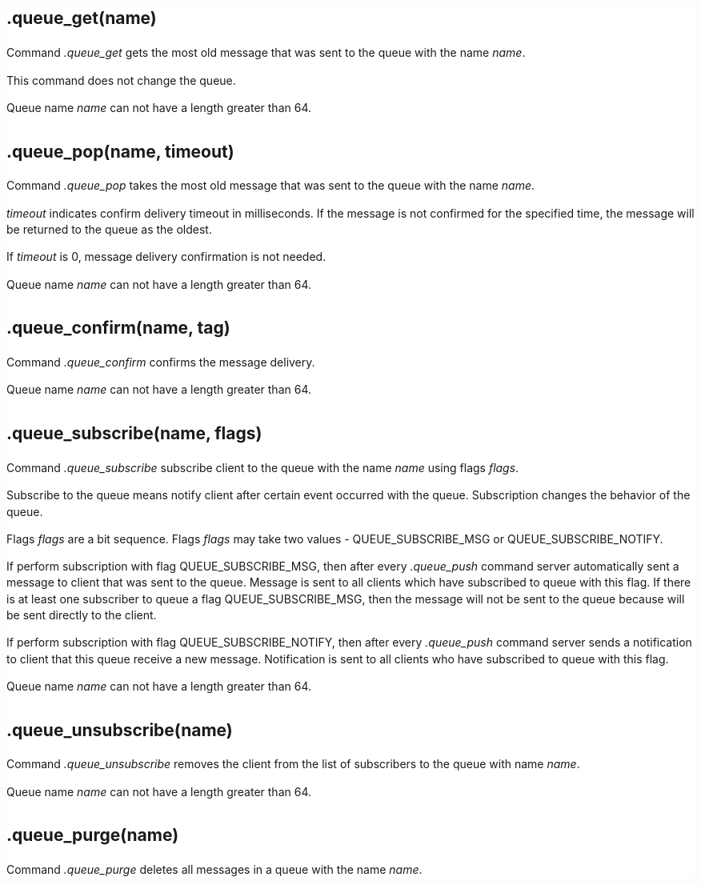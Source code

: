 .queue\_get(name)
---------------------------
Command *.queue\_get* gets the most old message that was sent to the queue with the name *name*.

This command does not change the queue.

Queue name *name* can not have a length greater than 64.

.queue\_pop(name, timeout)
----------------------------
Command *.queue\_pop* takes the most old message that was sent to the queue with the name *name*.

*timeout* indicates confirm delivery timeout in milliseconds. If the message is not confirmed for the specified time, the message will be returned to the queue as the oldest.

If *timeout* is 0, message delivery confirmation is not needed.

Queue name *name* can not have a length greater than 64.

.queue\_confirm(name, tag)
--------------------------------
Command *.queue\_confirm* confirms the message delivery.

Queue name *name* can not have a length greater than 64.

.queue\_subscribe(name, flags)
---------------------------------------------
Command *.queue\_subscribe* subscribe client to the queue with the name *name* using flags *flags*.

Subscribe to the queue means notify client after certain event occurred with the queue.
Subscription changes the behavior of the queue.

Flags *flags* are a bit sequence.
Flags *flags* may take two values - QUEUE\_SUBSCRIBE\_MSG or QUEUE\_SUBSCRIBE\_NOTIFY.

If perform subscription with flag QUEUE\_SUBSCRIBE\_MSG,
then after every *.queue\_push* command server automatically sent a message to client that was sent to the queue.
Message is sent to all clients which have subscribed to queue with this flag.
If there is at least one subscriber to queue a flag QUEUE\_SUBSCRIBE\_MSG,
then the message will not be sent to the queue because will be sent directly to the client.

If perform subscription with flag QUEUE\_SUBSCRIBE\_NOTIFY,
then after every *.queue\_push* command server sends a notification to client that
this queue receive a new message.
Notification is sent to all clients who have subscribed to queue with this flag.

Queue name *name* can not have a length greater than 64.

.queue\_unsubscribe(name)
----------------------------------------
Command *.queue\_unsubscribe* removes the client from the list of subscribers to the queue with name *name*.

Queue name *name* can not have a length greater than 64.

.queue\_purge(name)
-------------------------------
Command *.queue\_purge* deletes all messages in a queue with the name *name*.
